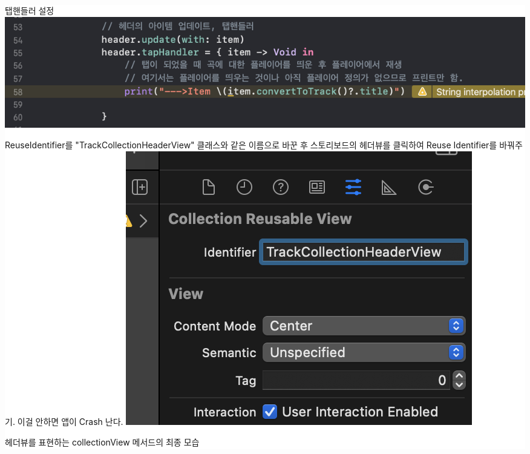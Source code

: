 탭핸들러 설정 
![iOS 강의-ch12 Apple  Music st- Music App-06~15-29](images/iOS%20강의-ch12%20Apple%20%20Music%20st-%20Music%20App-06~15-29.png)

ReuseIdentifier를  "TrackCollectionHeaderView"  클래스와 같은 이름으로 바꾼 후 스토리보드의  헤더뷰를 클릭하여 Reuse Identifier를 바꿔주기. 이걸 안하면 앱이 Crash 난다.
![iOS 강의-ch12 Apple  Music st- Music App-06~15-30](images/iOS%20강의-ch12%20Apple%20%20Music%20st-%20Music%20App-06~15-30.png)

헤더뷰를 표현하는 collectionView 메서드의  최종 모습  